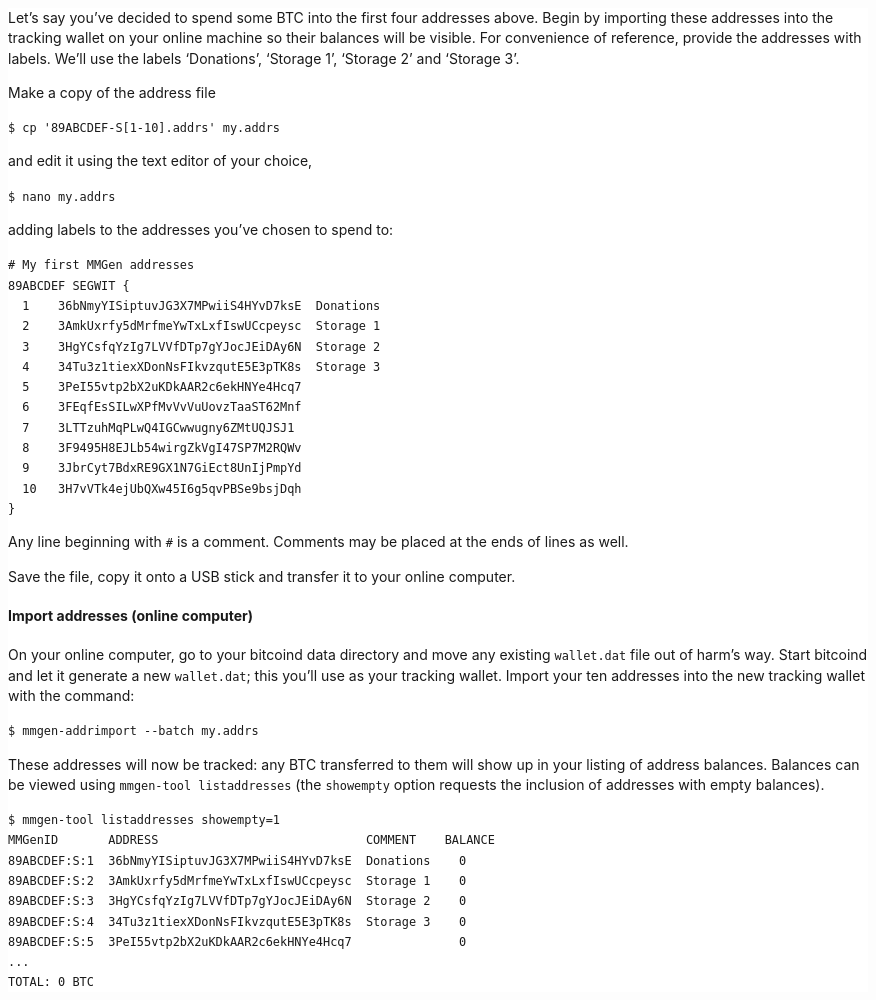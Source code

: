 Let’s say you’ve decided to spend some BTC into the first four addresses above.
Begin by importing these addresses into the tracking wallet on your online
machine so their balances will be visible.  For convenience of reference,
provide the addresses with labels.  We’ll use the labels ‘Donations’, ‘Storage
1’, ‘Storage 2’ and ‘Storage 3’.

Make a copy of the address file

	$ cp '89ABCDEF-S[1-10].addrs' my.addrs

and edit it using the text editor of your choice,

	$ nano my.addrs

adding labels to the addresses you’ve chosen to spend to:

	# My first MMGen addresses
	89ABCDEF SEGWIT {
	  1    36bNmyYISiptuvJG3X7MPwiiS4HYvD7ksE  Donations
	  2    3AmkUxrfy5dMrfmeYwTxLxfIswUCcpeysc  Storage 1
	  3    3HgYCsfqYzIg7LVVfDTp7gYJocJEiDAy6N  Storage 2
	  4    34Tu3z1tiexXDonNsFIkvzqutE5E3pTK8s  Storage 3
	  5    3PeI55vtp2bX2uKDkAAR2c6ekHNYe4Hcq7
	  6    3FEqfEsSILwXPfMvVvVuUovzTaaST62Mnf
	  7    3LTTzuhMqPLwQ4IGCwwugny6ZMtUQJSJ1
	  8    3F9495H8EJLb54wirgZkVgI47SP7M2RQWv
	  9    3JbrCyt7BdxRE9GX1N7GiEct8UnIjPmpYd
	  10   3H7vVTk4ejUbQXw45I6g5qvPBSe9bsjDqh
	}

Any line beginning with `#` is a comment.  Comments may be placed at the ends
of lines as well.

Save the file, copy it onto a USB stick and transfer it to your online computer.

#### <a name='a_ia'>Import addresses (online computer)</a>

On your online computer, go to your bitcoind data directory and move any
existing `wallet.dat` file out of harm’s way.  Start bitcoind and let it
generate a new `wallet.dat`; this you’ll use as your tracking wallet.  Import
your ten addresses into the new tracking wallet with the command:

	$ mmgen-addrimport --batch my.addrs

These addresses will now be tracked: any BTC transferred to them will show up in
your listing of address balances.  Balances can be viewed using `mmgen-tool
listaddresses` (the `showempty` option requests the inclusion of addresses with
empty balances).

	$ mmgen-tool listaddresses showempty=1
	MMGenID       ADDRESS                             COMMENT    BALANCE
	89ABCDEF:S:1  36bNmyYISiptuvJG3X7MPwiiS4HYvD7ksE  Donations    0
	89ABCDEF:S:2  3AmkUxrfy5dMrfmeYwTxLxfIswUCcpeysc  Storage 1    0
	89ABCDEF:S:3  3HgYCsfqYzIg7LVVfDTp7gYJocJEiDAy6N  Storage 2    0
	89ABCDEF:S:4  34Tu3z1tiexXDonNsFIkvzqutE5E3pTK8s  Storage 3    0
	89ABCDEF:S:5  3PeI55vtp2bX2uKDkAAR2c6ekHNYe4Hcq7               0
	...
	TOTAL: 0 BTC


[01]: Tracking-and-spending-ordinary-Bitcoin-addresses
[02]: https://tpfaucet.appspot.com
[03]: Recovering-Your-Keys-Without-the-MMGen-Software
[04]: MMGen-Quick-Start-with-Regtest-Mode
[05]: Key-address-files
[06]: Subwallets
[07]: autosign-[MMGen-command-help]
[hc]: https://github.com/mmgen/mmgen/commits/master
[lc]: https://gitlab.com/mmgen/mmgen/commits/master